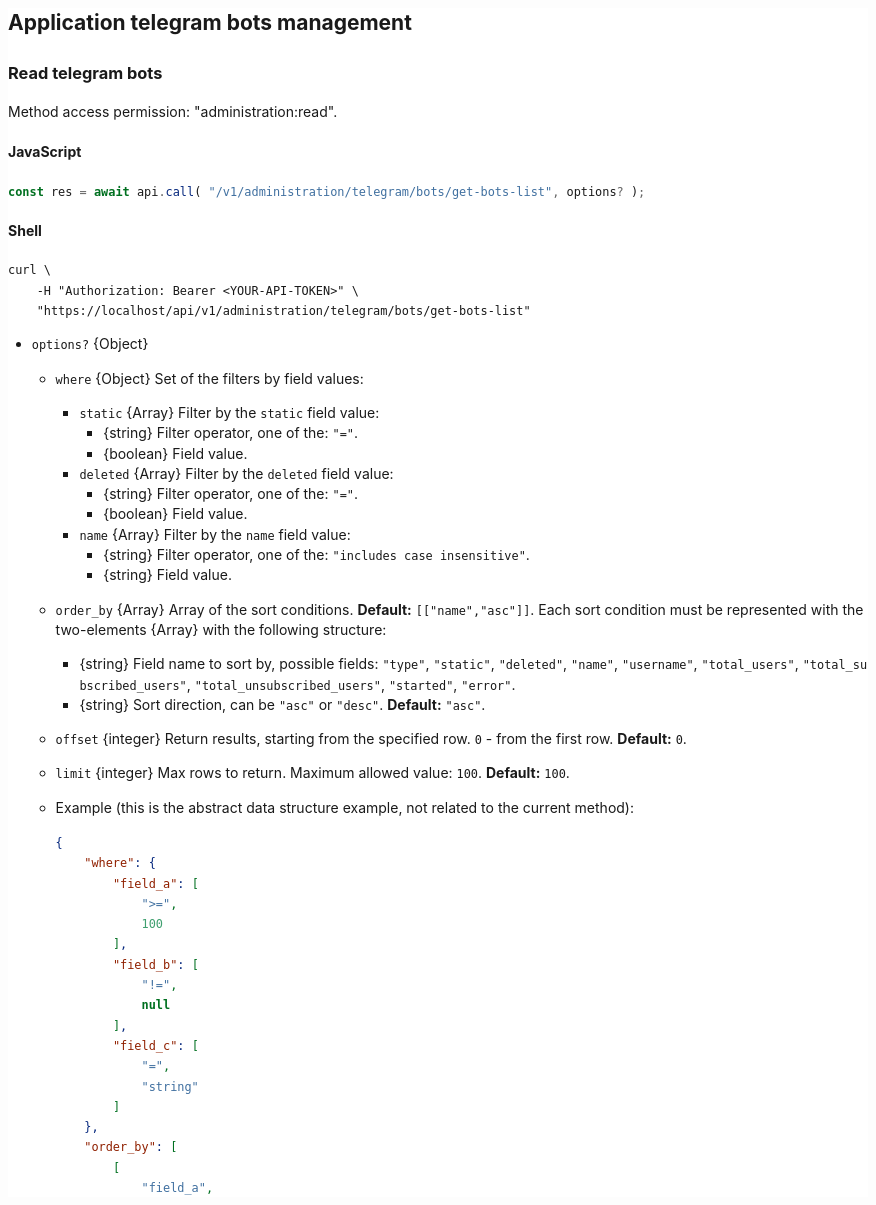 

## Application telegram bots management

### Read telegram bots

Method access permission: "administration:read".



#### **JavaScript**

```javascript
const res = await api.call( "/v1/administration/telegram/bots/get-bots-list", options? );
```

#### **Shell**

```shell
curl \
    -H "Authorization: Bearer <YOUR-API-TOKEN>" \
    "https://localhost/api/v1/administration/telegram/bots/get-bots-list"
```



- `options?` {Object}

    - `where` {Object} Set of the filters by field values:
        - `static` {Array} Filter by the `static` field value:
            - {string} Filter operator, one of the: `"="`.
            - {boolean} Field value.
        - `deleted` {Array} Filter by the `deleted` field value:
            - {string} Filter operator, one of the: `"="`.
            - {boolean} Field value.
        - `name` {Array} Filter by the `name` field value:
            - {string} Filter operator, one of the: `"includes case insensitive"`.
            - {string} Field value.
    - `order_by` {Array} Array of the sort conditions. **Default:** `[["name","asc"]]`. Each sort condition must be represented with the two-elements {Array} with the following structure:
        - {string} Field name to sort by, possible fields: `"type"`, `"static"`, `"deleted"`, `"name"`, `"username"`, `"total_users"`, `"total_subscribed_users"`, `"total_unsubscribed_users"`, `"started"`, `"error"`.
        - {string} Sort direction, can be `"asc"` or `"desc"`. **Default:** `"asc"`.
    - `offset` {integer} Return results, starting from the specified row. `0` - from the first row. **Default:** `0`.
    - `limit` {integer} Max rows to return. Maximum allowed value: `100`. **Default:** `100`.
    - Example (this is the abstract data structure example, not related to the current method):

        ```json
        {
            "where": {
                "field_a": [
                    ">=",
                    100
                ],
                "field_b": [
                    "!=",
                    null
                ],
                "field_c": [
                    "=",
                    "string"
                ]
            },
            "order_by": [
                [
                    "field_a",